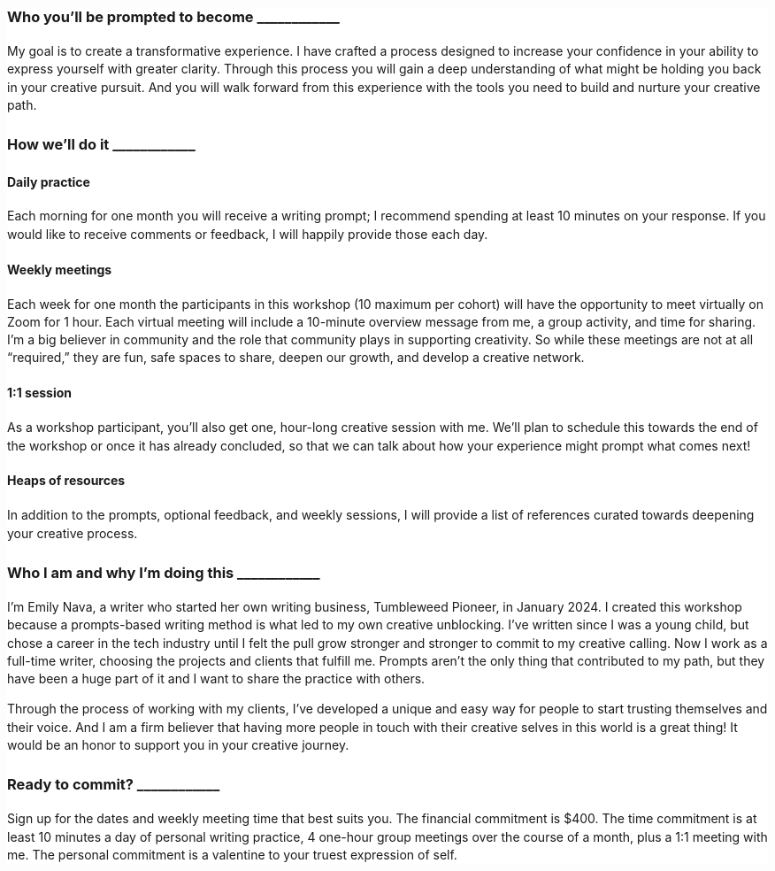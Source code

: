 ### Who you’ll be prompted to become \_\_\_\_\_\_\_\_\_\_\_\_ 
My goal is to create a transformative experience. I have crafted a process designed to increase your confidence in your ability to express yourself with greater clarity. Through this process you will gain a deep understanding of what might be holding you back in your creative pursuit. And you will walk forward from this experience with the tools you need to build and nurture your creative path. 

### How we’ll do it \_\_\_\_\_\_\_\_\_\_\_\_ 

#### Daily practice

Each morning for one month you will receive a writing prompt; I recommend spending at least 10 minutes on your response. If you would like to receive comments or feedback, I will happily provide those each day. 

#### Weekly meetings 
Each week for one month the participants in this workshop (10 maximum per cohort) will have the opportunity to meet virtually on Zoom for 1 hour. Each virtual meeting will include a 10-minute overview message from me, a group activity, and time for sharing. I’m a big believer in community and the role that community plays in supporting creativity. So while these meetings are not at all &ldquo;required,&rdquo; they are fun, safe spaces to share, deepen our growth, and develop a creative network.

#### 1:1 session 
As a workshop participant, you’ll also get one, hour-long creative session with me. We’ll plan to schedule this towards the end of the workshop or once it has already concluded, so that we can talk about how your experience might prompt what comes next! 

#### Heaps of resources
In addition to the prompts, optional feedback, and weekly sessions, I will provide a list of references curated towards deepening your creative process. 

### Who I am and why I’m doing this \_\_\_\_\_\_\_\_\_\_\_\_ 
I’m Emily Nava, a writer who started her own writing business, Tumbleweed Pioneer, in January 2024. I created this workshop because a prompts-based writing method is what led to my own creative unblocking. I’ve written since I was a young child, but chose a career in the tech industry until I felt the pull grow stronger and stronger to commit to my creative calling. Now I work as a full-time writer, choosing the projects and clients that fulfill me. Prompts aren’t the only thing that contributed to my path, but they have been a huge part of it and I want to share the practice with others. 

Through the process of working with my clients, I’ve developed a unique and easy way for people to start trusting themselves and their voice. And I am a firm believer that having more people in touch with their creative selves in this world is a great thing! It would be an honor to support you in your creative journey. 

### Ready to commit? \_\_\_\_\_\_\_\_\_\_\_\_ 
Sign up for the dates and weekly meeting time that best suits you. The financial commitment is $400. The time commitment is at least 10 minutes a day of personal writing practice, 4 one-hour group meetings over the course of a month, plus a 1:1 meeting with me. The personal commitment is a valentine to your truest expression of self. 
